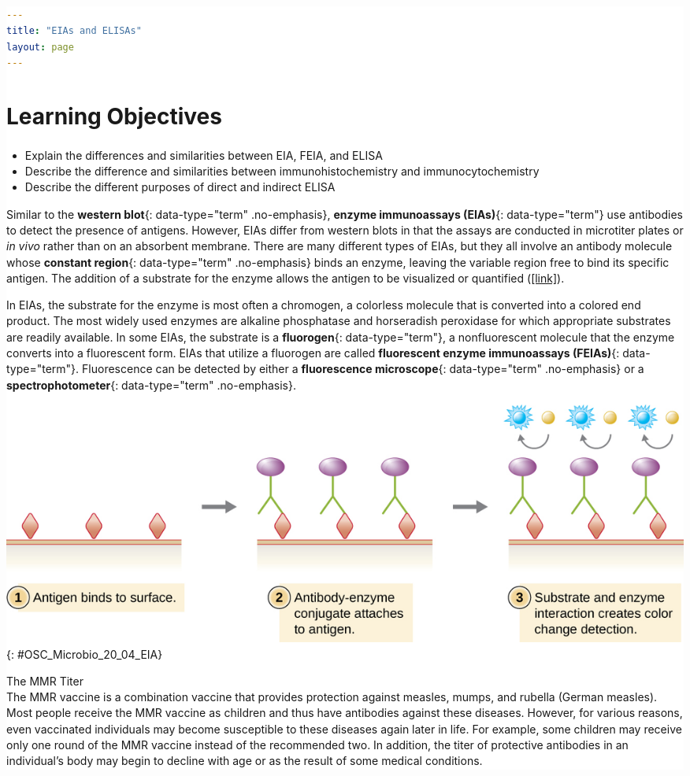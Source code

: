 ```yaml
---
title: "EIAs and ELISAs"
layout: page
---
```



# Learning Objectives

* Explain the differences and similarities between EIA, FEIA, and ELISA
* Describe the difference and similarities between immunohistochemistry and immunocytochemistry
* Describe the different purposes of direct and indirect ELISA

Similar to the **western blot**{: data-type="term" .no-emphasis}, **enzyme immunoassays (EIAs)**{: data-type="term"} use antibodies to detect the presence of antigens. However, EIAs differ from western blots in that the assays are conducted in microtiter plates or *in vivo* rather than on an absorbent membrane. There are many different types of EIAs, but they all involve an antibody molecule whose **constant region**{: data-type="term" .no-emphasis} binds an enzyme, leaving the variable region free to bind its specific antigen. The addition of a substrate for the enzyme allows the antigen to be visualized or quantified ([\[link\]](#OSC_Microbio_20_04_EIA)).

In EIAs, the substrate for the enzyme is most often a chromogen, a colorless molecule that is converted into a colored end product. The most widely used enzymes are alkaline phosphatase and horseradish peroxidase for which appropriate substrates are readily available. In some EIAs, the substrate is a **fluorogen**{: data-type="term"}, a nonfluorescent molecule that the enzyme converts into a fluorescent form. EIAs that utilize a fluorogen are called **fluorescent enzyme immunoassays (FEIAs)**{: data-type="term"}. Fluorescence can be detected by either a **fluorescence microscope**{: data-type="term" .no-emphasis} or a **spectrophotometer**{: data-type="term" .no-emphasis}.

 ![Viral antigens (drawn as diamonds) are attached to a surface. Antibodies (drawn as Y&#x2019;s) with an enzyme conjugate (purple circle) attached to them bind to the viral antigens. A substrate (drawn as a blue circle) interacts with the enzyme on the antibody and changes color for detection.](../resources/OSC_Microbio_20_04_EIA.jpg "Enzyme immunoassays, such as the direct ELISA shown here, use an enzyme-antibody conjugate to deliver a detectable substrate to the site of an antigen. The substrate may be a colorless molecule that is converted into a colored end product or an inactive fluorescent molecule that fluoresces after enzyme activation. (credit: modification of work by &#x201C;Cavitri&#x201D;/Wikimedia Commons)"){: #OSC_Microbio_20_04_EIA}

<div data-type="note" class="note microbiology micro-connection" markdown="1">
<div data-type="title" class="title">
The MMR Titer
</div>
The MMR vaccine is a combination vaccine that provides protection against measles, mumps, and rubella (German measles). Most people receive the MMR vaccine as children and thus have antibodies against these diseases. However, for various reasons, even vaccinated individuals may become susceptible to these diseases again later in life. For example, some children may receive only one round of the MMR vaccine instead of the recommended two. In addition, the titer of protective antibodies in an individual’s body may begin to decline with age or as the result of some medical conditions.
